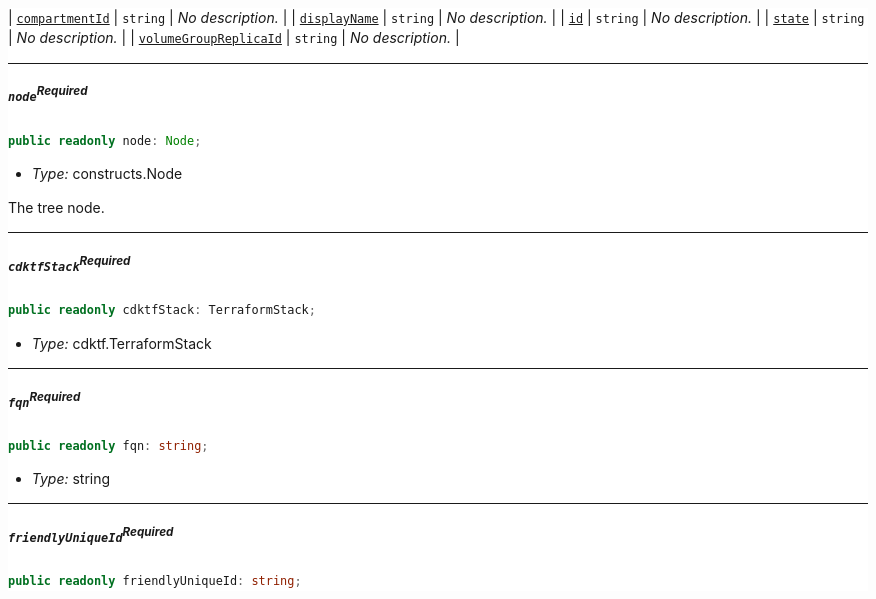 | <code><a href="#rhizo-co-terraform-provider-oci.dataOciCoreBootVolumeReplicas.DataOciCoreBootVolumeReplicas.property.compartmentId">compartmentId</a></code> | <code>string</code> | *No description.* |
| <code><a href="#rhizo-co-terraform-provider-oci.dataOciCoreBootVolumeReplicas.DataOciCoreBootVolumeReplicas.property.displayName">displayName</a></code> | <code>string</code> | *No description.* |
| <code><a href="#rhizo-co-terraform-provider-oci.dataOciCoreBootVolumeReplicas.DataOciCoreBootVolumeReplicas.property.id">id</a></code> | <code>string</code> | *No description.* |
| <code><a href="#rhizo-co-terraform-provider-oci.dataOciCoreBootVolumeReplicas.DataOciCoreBootVolumeReplicas.property.state">state</a></code> | <code>string</code> | *No description.* |
| <code><a href="#rhizo-co-terraform-provider-oci.dataOciCoreBootVolumeReplicas.DataOciCoreBootVolumeReplicas.property.volumeGroupReplicaId">volumeGroupReplicaId</a></code> | <code>string</code> | *No description.* |

---

##### `node`<sup>Required</sup> <a name="node" id="rhizo-co-terraform-provider-oci.dataOciCoreBootVolumeReplicas.DataOciCoreBootVolumeReplicas.property.node"></a>

```typescript
public readonly node: Node;
```

- *Type:* constructs.Node

The tree node.

---

##### `cdktfStack`<sup>Required</sup> <a name="cdktfStack" id="rhizo-co-terraform-provider-oci.dataOciCoreBootVolumeReplicas.DataOciCoreBootVolumeReplicas.property.cdktfStack"></a>

```typescript
public readonly cdktfStack: TerraformStack;
```

- *Type:* cdktf.TerraformStack

---

##### `fqn`<sup>Required</sup> <a name="fqn" id="rhizo-co-terraform-provider-oci.dataOciCoreBootVolumeReplicas.DataOciCoreBootVolumeReplicas.property.fqn"></a>

```typescript
public readonly fqn: string;
```

- *Type:* string

---

##### `friendlyUniqueId`<sup>Required</sup> <a name="friendlyUniqueId" id="rhizo-co-terraform-provider-oci.dataOciCoreBootVolumeReplicas.DataOciCoreBootVolumeReplicas.property.friendlyUniqueId"></a>

```typescript
public readonly friendlyUniqueId: string;
```
